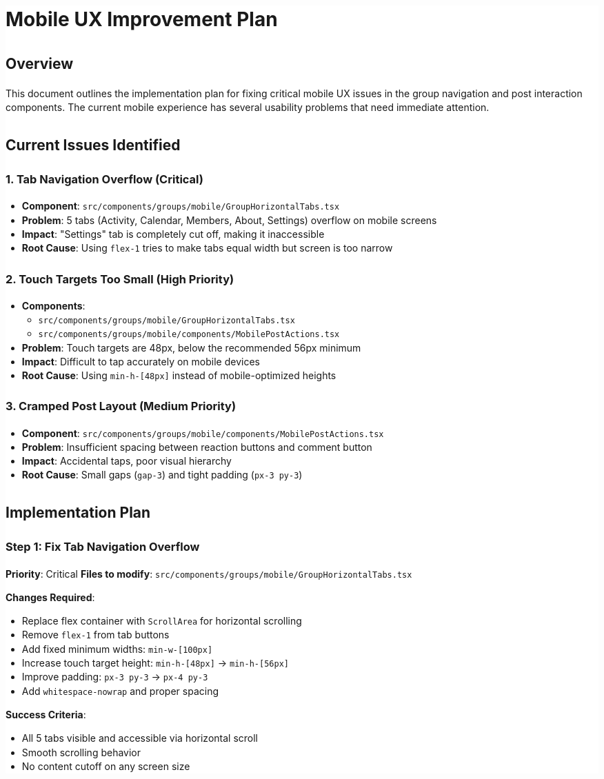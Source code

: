 
# Mobile UX Improvement Plan

## Overview
This document outlines the implementation plan for fixing critical mobile UX issues in the group navigation and post interaction components. The current mobile experience has several usability problems that need immediate attention.

## Current Issues Identified

### 1. Tab Navigation Overflow (Critical)
- **Component**: `src/components/groups/mobile/GroupHorizontalTabs.tsx`
- **Problem**: 5 tabs (Activity, Calendar, Members, About, Settings) overflow on mobile screens
- **Impact**: "Settings" tab is completely cut off, making it inaccessible
- **Root Cause**: Using `flex-1` tries to make tabs equal width but screen is too narrow

### 2. Touch Targets Too Small (High Priority)
- **Components**: 
  - `src/components/groups/mobile/GroupHorizontalTabs.tsx`
  - `src/components/groups/mobile/components/MobilePostActions.tsx`
- **Problem**: Touch targets are 48px, below the recommended 56px minimum
- **Impact**: Difficult to tap accurately on mobile devices
- **Root Cause**: Using `min-h-[48px]` instead of mobile-optimized heights

### 3. Cramped Post Layout (Medium Priority)
- **Component**: `src/components/groups/mobile/components/MobilePostActions.tsx`
- **Problem**: Insufficient spacing between reaction buttons and comment button
- **Impact**: Accidental taps, poor visual hierarchy
- **Root Cause**: Small gaps (`gap-3`) and tight padding (`px-3 py-3`)

## Implementation Plan

### Step 1: Fix Tab Navigation Overflow
**Priority**: Critical
**Files to modify**: `src/components/groups/mobile/GroupHorizontalTabs.tsx`

**Changes Required**:
- Replace flex container with `ScrollArea` for horizontal scrolling
- Remove `flex-1` from tab buttons
- Add fixed minimum widths: `min-w-[100px]`
- Increase touch target height: `min-h-[48px]` → `min-h-[56px]`
- Improve padding: `px-3 py-3` → `px-4 py-3`
- Add `whitespace-nowrap` and proper spacing

**Success Criteria**:
- All 5 tabs visible and accessible via horizontal scroll
- Smooth scrolling behavior
- No content cutoff on any screen size
